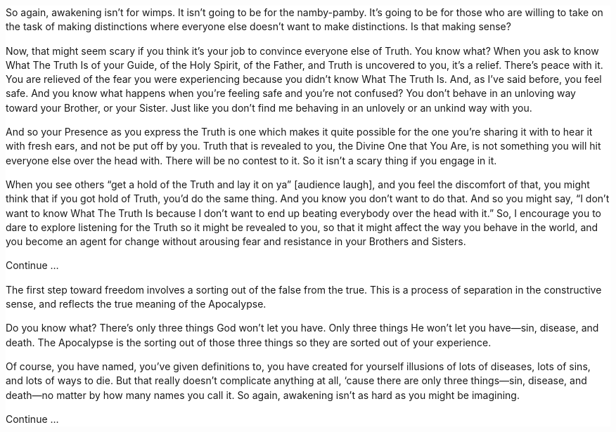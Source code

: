 So again, awakening isn&rsquo;t for wimps. It isn&rsquo;t going to be
for the namby-pamby. It&rsquo;s going to be for those who are willing to
take on the task of making distinctions where everyone else
doesn&rsquo;t want to make distinctions. Is that making sense?

Now, that might seem scary if you think it&rsquo;s your job to convince
everyone else of Truth. You know what? When you ask to know What The
Truth Is of your Guide, of the Holy Spirit, of the Father, and Truth is
uncovered to you, it&rsquo;s a relief. There&rsquo;s peace with it. You
are relieved of the fear you were experiencing because you didn&rsquo;t
know What The Truth Is. And, as I&rsquo;ve said before, you feel safe.
And you know what happens when you&rsquo;re feeling safe and
you&rsquo;re not confused? You don&rsquo;t behave in an unloving way
toward your Brother, or your Sister. Just like you don&rsquo;t find me
behaving in an unlovely or an unkind way with you.

And so your Presence as you express the Truth is one which makes it
quite possible for the one you&rsquo;re sharing it with to hear it with
fresh ears, and not be put off by you. Truth that is revealed to you,
the Divine One that You Are, is not something you will hit everyone else
over the head with. There will be no contest to it. So it isn&rsquo;t a
scary thing if you engage in it.

When you see others &ldquo;get a hold of the Truth and lay it on
ya&rdquo; [audience laugh], and you feel the discomfort of that, you
might think that if you got hold of Truth, you&rsquo;d do the same
thing. And you know you don&rsquo;t want to do that. And so you might
say, &ldquo;I don&rsquo;t want to know What The Truth Is because I
don&rsquo;t want to end up beating everybody over the head with
it.&rdquo; So, I encourage you to dare to explore listening for the
Truth so it might be revealed to you, so that it might affect the way
you behave in the world, and you become an agent for change without
arousing fear and resistance in your Brothers and Sisters.

Continue &hellip;

<div markdown="1" class="well book">
The first step toward freedom involves a sorting out of the false from
the true. This is a process of separation in the constructive sense, and
reflects the true meaning of the Apocalypse.
</div> 

Do you know what? There&rsquo;s only three things God won&rsquo;t let
you have. Only three things He won&rsquo;t let you have&mdash;sin,
disease, and death. The Apocalypse is the sorting out of those three
things so they are sorted out of your experience.

Of course, you have named, you&rsquo;ve given definitions to, you have
created for yourself illusions of lots of diseases, lots of sins, and
lots of ways to die. But that really doesn&rsquo;t complicate anything
at all, &lsquo;cause there are only three things&mdash;sin, disease, and
death&mdash;no matter by how many names you call it. So again, awakening
isn&rsquo;t as hard as you might be imagining.

Continue &hellip;


[^1]: T2.VIII The Meaning of the Last Judgment
[^2]: Students commenting or asking a question.